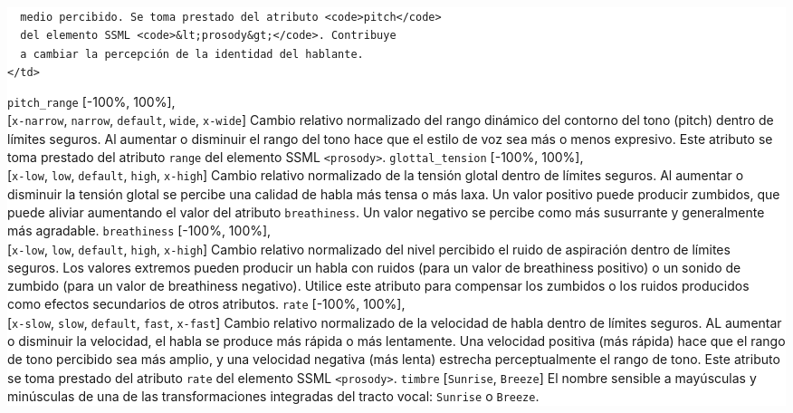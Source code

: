       medio percibido. Se toma prestado del atributo <code>pitch</code>
      del elemento SSML <code>&lt;prosody&gt;</code>. Contribuye
      a cambiar la percepción de la identidad del hablante.
    </td>
  </tr>
  <tr>
    <td><code>pitch_range</code></td>
    <td style="text-align:center">[-100%, 100%],<br/>
      [<code>x-narrow</code>, <code>narrow</code>, <code>default</code>,
      <code>wide</code>, <code>x-wide</code>]</td>
    <td>
      Cambio relativo normalizado del rango dinámico del contorno del tono (pitch)
      dentro de límites seguros. Al aumentar o disminuir el rango del tono
      hace que el estilo de voz sea más o menos expresivo. Este atributo
      se toma prestado del atributo <code>range</code> del elemento SSML
      <code>&lt;prosody&gt;</code>.</td>
  </tr>
  <tr>
    <td><code>glottal_tension</code></td>
    <td style="text-align:center">[-100%, 100%],<br/>
      [<code>x-low</code>, <code>low</code>, <code>default</code>,
      <code>high</code>, <code>x-high</code>]</td>
    <td>
      Cambio relativo normalizado de la tensión glotal dentro de límites
      seguros. Al aumentar o disminuir la tensión glotal se percibe una calidad
      de habla más tensa o más laxa. Un valor positivo puede producir
      zumbidos, que puede aliviar aumentando el valor del atributo
      <code>breathiness</code>. Un valor negativo se percibe como más
      susurrante y generalmente más agradable.
    </td>
  </tr>
  <tr>
    <td><code>breathiness</code></td>
    <td style="text-align:center">[-100%, 100%],<br/>
      [<code>x-low</code>, <code>low</code>, <code>default</code>,
      <code>high</code>, <code>x-high</code>]</td>
    <td>
      Cambio relativo normalizado del nivel percibido el ruido de aspiración
      dentro de límites seguros. Los valores extremos pueden producir un habla
      con ruidos (para un valor de breathiness positivo) o un sonido de zumbido
      (para un valor de breathiness negativo). Utilice este atributo para compensar los zumbidos o los
      ruidos producidos como efectos secundarios de otros atributos.
    </td>
  </tr>
  <tr>
    <td><code>rate</code></td>
    <td style="text-align:center">[-100%, 100%],<br/>
      [<code>x-slow</code>, <code>slow</code>, <code>default</code>,
      <code>fast</code>, <code>x-fast</code>]</td>
    <td>
      Cambio relativo normalizado de la velocidad de habla dentro de límites seguros.
      AL aumentar o disminuir la velocidad, el habla se produce más rápida o más lentamente.
      Una velocidad positiva (más rápida) hace que el rango de tono percibido sea más amplio,
      y una velocidad negativa (más lenta) estrecha perceptualmente el rango de tono.
      Este atributo se toma prestado del atributo <code>rate</code> del
      elemento SSML <code>&lt;prosody&gt;</code>.</td>
  </tr>
  <tr>
    <td><code>timbre</code></td>
    <td style="text-align:center">[<code>Sunrise</code>,
      <code>Breeze</code>]</td>
    <td>
      El nombre sensible a mayúsculas y minúsculas de una de las transformaciones integradas
      del tracto vocal: <code>Sunrise</code> o <code>Breeze</code>.